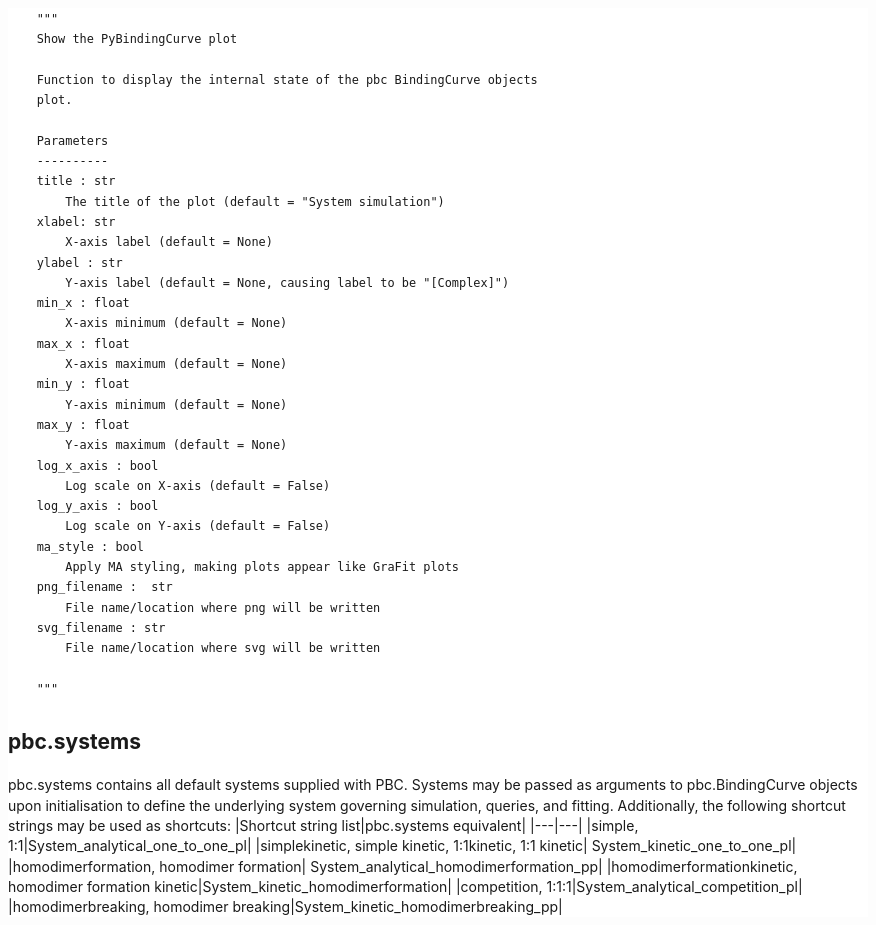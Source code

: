         """
        Show the PyBindingCurve plot

        Function to display the internal state of the pbc BindingCurve objects
        plot.

        Parameters
        ----------
        title : str
            The title of the plot (default = "System simulation")
        xlabel: str
            X-axis label (default = None)
        ylabel : str
            Y-axis label (default = None, causing label to be "[Complex]")
        min_x : float
            X-axis minimum (default = None)
        max_x : float
            X-axis maximum (default = None)
        min_y : float
            Y-axis minimum (default = None)
        max_y : float
            Y-axis maximum (default = None)
        log_x_axis : bool
            Log scale on X-axis (default = False)
        log_y_axis : bool
            Log scale on Y-axis (default = False)
        ma_style : bool
            Apply MA styling, making plots appear like GraFit plots
        png_filename :  str
            File name/location where png will be written
        svg_filename : str
            File name/location where svg will be written

        """
        

## pbc.systems

pbc.systems contains all default systems supplied with PBC. Systems may be passed as arguments to pbc.BindingCurve objects upon initialisation to define the underlying system governing simulation, queries, and fitting. Additionally, the following shortcut strings may be used as shortcuts:
|Shortcut string list|pbc.systems equivalent|
|---|---|
|simple, 1:1|System_analytical_one_to_one_pl|
|simplekinetic, simple kinetic, 1:1kinetic, 1:1 kinetic|	System_kinetic_one_to_one_pl|
|homodimerformation, homodimer formation|	System_analytical_homodimerformation_pp|
|homodimerformationkinetic, homodimer formation kinetic|System_kinetic_homodimerformation|
|competition, 1:1:1|System_analytical_competition_pl|
|homodimerbreaking, homodimer breaking|System_kinetic_homodimerbreaking_pp|
